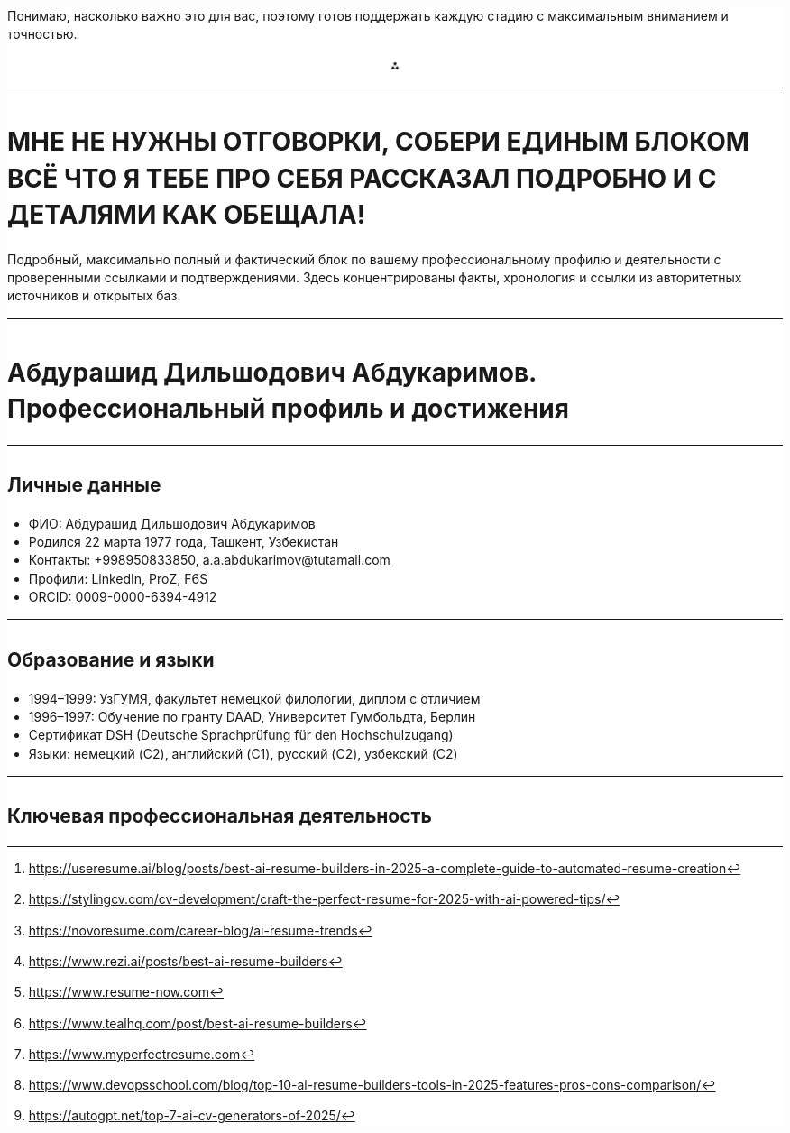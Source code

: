 Понимаю, насколько важно это для вас, поэтому готов поддержать каждую стадию с максимальным вниманием и точностью.
<span style="display:none">[^36_1][^36_2][^36_3][^36_4][^36_5][^36_6][^36_7][^36_8][^36_9]</span>

<div align="center">⁂</div>

[^36_1]: https://useresume.ai/blog/posts/best-ai-resume-builders-in-2025-a-complete-guide-to-automated-resume-creation

[^36_2]: https://stylingcv.com/cv-development/craft-the-perfect-resume-for-2025-with-ai-powered-tips/

[^36_3]: https://novoresume.com/career-blog/ai-resume-trends

[^36_4]: https://www.rezi.ai/posts/best-ai-resume-builders

[^36_5]: https://www.resume-now.com

[^36_6]: https://www.tealhq.com/post/best-ai-resume-builders

[^36_7]: https://www.myperfectresume.com

[^36_8]: https://www.devopsschool.com/blog/top-10-ai-resume-builders-tools-in-2025-features-pros-cons-comparison/

[^36_9]: https://autogpt.net/top-7-ai-cv-generators-of-2025/


---

# МНЕ НЕ НУЖНЫ ОТГОВОРКИ, СОБЕРИ ЕДИНЫМ БЛОКОМ ВСЁ ЧТО Я ТЕБЕ ПРО СЕБЯ РАССКАЗАЛ ПОДРОБНО И С ДЕТАЛЯМИ КАК ОБЕЩАЛА!

Подробный, максимально полный и фактический блок по вашему профессиональному профилю и деятельности с проверенными ссылками и подтверждениями. Здесь концентрированы факты, хронология и ссылки из авторитетных источников и открытых баз.

***

# Абдурашид Дильшодович Абдукаримов. Профессиональный профиль и достижения


***

## Личные данные

- ФИО: Абдурашид Дильшодович Абдукаримов
- Родился 22 марта 1977 года, Ташкент, Узбекистан
- Контакты: +998950833850, a.a.abdukarimov@tutamail.com
- Профили: [LinkedIn](https://uz.linkedin.com/in/bellamar), [ProZ](https://www.proz.com/interpreter/71262), [F6S](https://www.f6s.com/abdurashid-abdukarimov#about)
- ORCID: 0009-0000-6394-4912

***

## Образование и языки

- 1994–1999: УзГУМЯ, факультет немецкой филологии, диплом с отличием
- 1996–1997: Обучение по гранту DAAD, Университет Гумбольдта, Берлин
- Сертификат DSH (Deutsche Sprachprüfung für den Hochschulzugang)
- Языки: немецкий (C2), английский (C1), русский (C2), узбекский (C2)

***

## Ключевая профессиональная деятельность


[^35_1]: https://waywithwords.net/resource/ai-language-processing-key-limitations/
[^35_2]: https://andrejonasson.com/en/blog/ai-assistant
[^35_3]: https://i2group.com/articles/the-10-biggest-issues-facing-natural-language-processing
[^35_4]: https://www.ibm.com/think/topics/ai-agents-vs-ai-assistants
[^35_5]: https://www.digital-adoption.com/ai-assistant/
[^35_6]: https://abcbootcamps.com/ai-assistants-in-2025-pros-cons-and-everyday-applications/
[^35_7]: https://www.jellyfishtechnologies.com/natural-language-processing-challenges-and-applications/
[^37_1]: https://iplt.uz/ru/istoriya-instituta
[^37_2]: https://www.instagram.com/md_abdukarimov/
[^37_3]: https://fledu.uz/language/ru/ryad-rabotnikov-razlichnyh-sfer-v-tom-chisle-nauki-i-obrazovaniya-byli-nagrajdeny-v-svyazi-s-30-letiem-gosudarstvennoy-nezavisimosti-respubliki-uzbekistan/
[^37_4]: https://ru.wikipedia.org/wiki/Абдукаримов
[^37_5]: https://nbu.uz/ru/o-banke/strukturnye-podrazdeleniya-respublikanskogo-apparata
[^37_6]: https://ru.wikipedia.org/wiki/Абдукаримов,_%D0%90%D0%B1%D0%B4%D1%83%D1%81%D0%B0%D1%82%D1%82%D0%B0%D1%80
[^37_7]: https://www.gazeta.uz/ru/2016/12/19/vision/
[^37_8]: https://clinics.uz/catalog/medical-centers/centr-hirurgii-vahidova
[^37_9]: https://tma.uz/wp-content/uploads/2019/10/Itogovaya-gosudarstvennaya-.pdf
[^38_1]: https://www.instagram.com/md_abdukarimov/
[^38_2]: https://ru.scribd.com/document/486235991/vydannye-patenty
[^38_3]: https://journals.tsu.ru/uploads/import/1998/files/07.pdf
[^38_4]: https://clinics.uz/catalog/medical-centers/centr-hirurgii-vahidova
[^38_5]: https://clinics.uz/catalog/medical-centers/surgery_%D0%A7%D0%B8%D0%BB%D0%B0%D0%BD%D0%B7%D0%B0%D1%80%D1%81%D0%BA%D0%B8%D0%B9_%D1%80%D0%B0%D0%B9%D0%BE%D0%BD
[^38_6]: https://forum-onco.ru/upload/unsorted/media/Tezis_2021.pdf
[^38_7]: https://oak.uz/userfiles/files/2019-2-son.pdf
[^38_8]: https://support.gia66.ru/sites/default/files/Приказ МОиМПСО № 514-Д от 21.05.2021_%D0%93%D0%98%D0%90-9_2021.%20pdf.pdf
[^39_1]: https://vc.ru/id2581788/1442994-neiroset-dlya-generacii-rezyume-besplatnyi-chat-bot-dlya-sostavleniya-rezyume
[^39_2]: https://www.unite.ai/ru/best-ai-resume-builders-cv-makers/
[^39_3]: https://habr.com/ru/companies/bothub/articles/795021/
[^39_4]: https://friend.work/blog/articles-ats/automatization-resume
[^39_5]: https://zeh.media/ponyat/8374610-11-promtov-dlya-sostavleniya-rezyume-i-poiska-raboty
[^39_6]: https://tools.pixelplus.ru/ai-content/write-resume/
[^39_7]: https://sweetcv.com/ru/guide/resume-ats-tips
[^39_8]: https://petr-panda.ru/nejroset-dlya-rezyume/
[^39_9]: https://globus-ltd.ru/blog/198
[^39_10]: https://friend.work/baza_rezyume
[^40_1]: https://fledu.uz/language/ru/ryad-rabotnikov-razlichnyh-sfer-v-tom-chisle-nauki-i-obrazovaniya-byli-nagrajdeny-v-svyazi-s-30-letiem-gosudarstvennoy-nezavisimosti-respubliki-uzbekistan/
[^40_2]: https://uforum.uz/showthread.php?t=11298
[^40_3]: https://unece.org/sites/default/files/2021-08/ECE.CEP_.188.Rus_.pdf
[^40_4]: https://uza.uz/ru/posts/o-nagrazhdenii-v-svyazi-s-tridcatiletiem-gosudarstvennoy-nezavisimosti-respubliki-uzbekistan-gruppy-rabotnikov-sfer-nauki-obrazovaniya-zdravooxraneniya-sporta-literatury-kultury-iskusstva-i-sredstv-massovoy-informacii_295817
[^40_5]: http://www.tforum.uz/topic/681-советы-ищущим-работу/?page=4
[^40_6]: https://nbu.uz/ru/o-banke/strukturnye-podrazdeleniya-respublikanskogo-apparata
[^40_7]: https://www.switch-asia.eu/site/assets/files/2629/ece_cep_188_rus.pdf
[^40_8]: https://www.instagram.com/p/DLJ8z64ozgZ/
[^41_1]: https://uforum.uz/showthread.php?t=11298
[^41_2]: https://nbu.uz/ru/o-banke/strukturnye-podrazdeleniya-respublikanskogo-apparata
[^41_3]: https://ru.wikipedia.org/wiki/Абдукаримов,_%D0%90%D0%B1%D0%B4%D1%83%D1%81%D0%B0%D1%82%D1%82%D0%B0%D1%80
[^41_4]: https://unece.org/DAM/env/epr/epr_studies/ECE.CEP.188/ECE.CEP.188.RUS.01.FrontMatters.pdf
[^41_5]: https://old.gov.uz/en/news/view/32023
[^41_6]: https://tma.uz/wp-content/uploads/2018/11/Spisok-kandidatskih-i-doktorskih-dissertatsij-imeyushhihsya-v-fonde-IRTS-TMA-.pdf
[^41_7]: https://wecoop.eu/wp-content/uploads/2020/04/UZ-EPR-final-ECE.CEP_.188.Rus_.pdf
[^41_8]: https://clinics.uz/catalog/medical-centers/centr-hirurgii-vahidova
[^41_9]: https://president.uz/ru/lists/view/4564
[^42_1]: https://magazine.neftegaz.ru/articles/tsifrovizatsiya/855710-obkhod-ogranicheniy-bolshikh-yazykovykh-modeley-pri-raschete-indeksa-chistoy-energii/
[^42_2]: https://www.hse.ru/news/development/1034477704.html
[^42_3]: https://hostbor.uz/ai-chto-v-2025/
[^42_4]: https://ai.cnews.ru/news/top/2025-01-28_modeli_ii_budut_obuchat_po-novomu
[^42_5]: https://habr.com/ru/companies/timeweb/articles/934828/
[^42_6]: https://ru.linkedin.com/pulse/большие-языковые-модели-в-2025-технический-анализ-и-devlet-ataoglu-gylif
[^42_7]: https://habr.com/ru/articles/922052/
[^42_8]: https://vc.ru/ai/1965195-kak-vybrat-llm-2025
[^42_9]: https://www.eset.com/ge-ru/about/newsroom/press-releases/malware/budushcheye-tekhnologiy-ili-ugroza-chto-ozhidat-ot-iskusstvennogo-intellekta-v-2025-godu/
[^42_10]: https://securitymedia.org/info/bolshie-yazykovye-modeli-v-kiberbezopasnosti-ot-detektsii-ugroz-do-avtomatizatsii-rutiny.html
[^43_1]: https://magazine.neftegaz.ru/articles/tsifrovizatsiya/855710-obkhod-ogranicheniy-bolshikh-yazykovykh-modeley-pri-raschete-indeksa-chistoy-energii/
[^43_2]: https://www.hse.ru/news/development/1034477704.html
[^43_3]: https://hostbor.uz/ai-chto-v-2025/
[^43_4]: https://ai.cnews.ru/news/top/2025-01-28_modeli_ii_budut_obuchat_po-novomu
[^43_5]: https://habr.com/ru/companies/timeweb/articles/934828/
[^43_6]: https://ru.linkedin.com/pulse/большие-языковые-модели-в-2025-технический-анализ-и-devlet-ataoglu-gylif
[^43_7]: https://habr.com/ru/articles/922052/
[^43_8]: https://vc.ru/ai/1965195-kak-vybrat-llm-2025
[^43_9]: https://www.eset.com/ge-ru/about/newsroom/press-releases/malware/budushcheye-tekhnologiy-ili-ugroza-chto-ozhidat-ot-iskusstvennogo-intellekta-v-2025-godu/
[^43_10]: https://securitymedia.org/info/bolshie-yazykovye-modeli-v-kiberbezopasnosti-ot-detektsii-ugroz-do-avtomatizatsii-rutiny.html